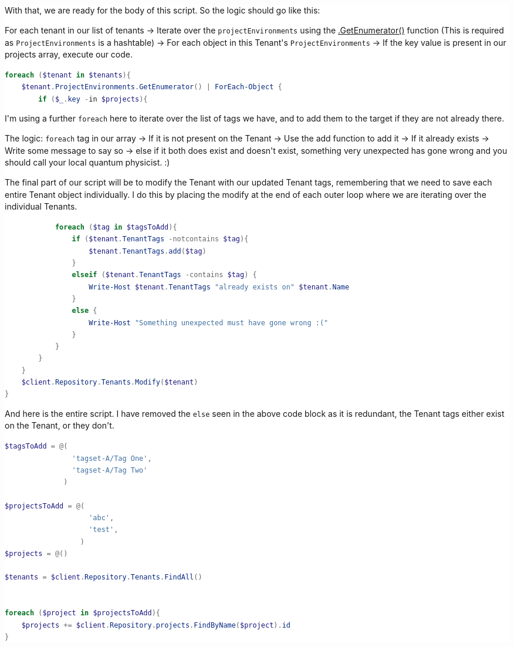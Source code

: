 With that, we are ready for the body of this script. So the logic should go like this:

For each tenant in our list of tenants -> Iterate over the `projectEnvironments` using the [.GetEnumerator()](https://docs.microsoft.com/en-us/powershell/scripting/learn/deep-dives/everything-about-hashtable?view=powershell-7.1#iterating-hashtables) function (This is required as `ProjectEnvironments` is a hashtable) -> For each object in this Tenant's `ProjectEnvironments` -> If the key value is present in our projects array, execute our code.

```powershell
foreach ($tenant in $tenants){
    $tenant.ProjectEnvironments.GetEnumerator() | ForEach-Object {
        if ($_.key -in $projects){
```



I'm using a further `foreach` here to iterate over the list of tags we have, and to add them to the target if they are not already there. 

The logic: `foreach` tag in our array -> If it is not present on the Tenant -> Use the add function to add it -> If it already exists -> Write some message to say so -> else if it both does exist and doesn't exist, something very unexpected has gone wrong and you should call your local quantum physicist. :)

The final part of our script will be to modify the Tenant with our updated Tenant tags, remembering that we need to save each entire Tenant object individually. I do this by placing the modify at the end of each outer loop where we are iterating over the individual Tenants.

```powershell
            foreach ($tag in $tagsToAdd){
                if ($tenant.TenantTags -notcontains $tag){
                    $tenant.TenantTags.add($tag)
                }
                elseif ($tenant.TenantTags -contains $tag) {
                    Write-Host $tenant.TenantTags "already exists on" $tenant.Name
                }
                else {
                    Write-Host "Something unexpected must have gone wrong :("
                }
            }
        }
    }
    $client.Repository.Tenants.Modify($tenant)
}
```



And here is the entire script. I have removed the `else` seen in the above code block as it is redundant, the Tenant tags either exist on the Tenant, or they don't. 

```powershell
$tagsToAdd = @(
                'tagset-A/Tag One',
                'tagset-A/Tag Two'
              )

$projectsToAdd = @(
                    'abc',
                    'test',
                  )
$projects = @()

$tenants = $client.Repository.Tenants.FindAll()


foreach ($project in $projectsToAdd){
    $projects += $client.Repository.projects.FindByName($project).id
}

```